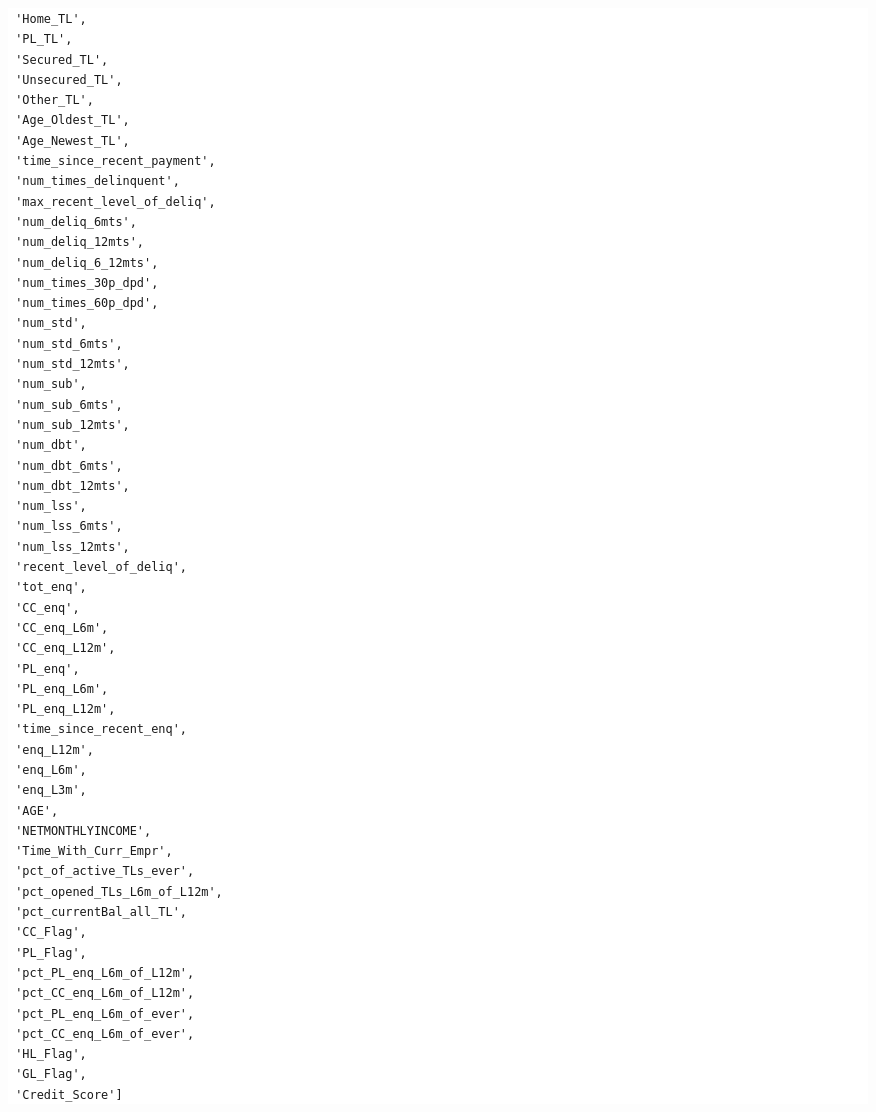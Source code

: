      'Home_TL',
     'PL_TL',
     'Secured_TL',
     'Unsecured_TL',
     'Other_TL',
     'Age_Oldest_TL',
     'Age_Newest_TL',
     'time_since_recent_payment',
     'num_times_delinquent',
     'max_recent_level_of_deliq',
     'num_deliq_6mts',
     'num_deliq_12mts',
     'num_deliq_6_12mts',
     'num_times_30p_dpd',
     'num_times_60p_dpd',
     'num_std',
     'num_std_6mts',
     'num_std_12mts',
     'num_sub',
     'num_sub_6mts',
     'num_sub_12mts',
     'num_dbt',
     'num_dbt_6mts',
     'num_dbt_12mts',
     'num_lss',
     'num_lss_6mts',
     'num_lss_12mts',
     'recent_level_of_deliq',
     'tot_enq',
     'CC_enq',
     'CC_enq_L6m',
     'CC_enq_L12m',
     'PL_enq',
     'PL_enq_L6m',
     'PL_enq_L12m',
     'time_since_recent_enq',
     'enq_L12m',
     'enq_L6m',
     'enq_L3m',
     'AGE',
     'NETMONTHLYINCOME',
     'Time_With_Curr_Empr',
     'pct_of_active_TLs_ever',
     'pct_opened_TLs_L6m_of_L12m',
     'pct_currentBal_all_TL',
     'CC_Flag',
     'PL_Flag',
     'pct_PL_enq_L6m_of_L12m',
     'pct_CC_enq_L6m_of_L12m',
     'pct_PL_enq_L6m_of_ever',
     'pct_CC_enq_L6m_of_ever',
     'HL_Flag',
     'GL_Flag',
     'Credit_Score']
